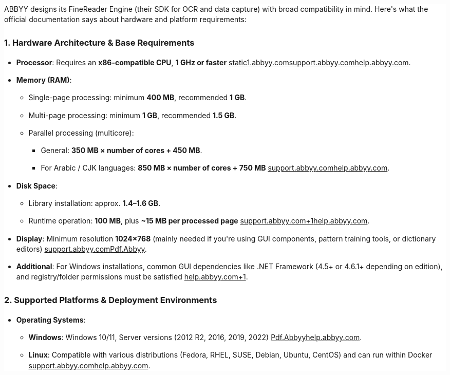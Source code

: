 ABBYY designs its FineReader Engine (their SDK for OCR and data capture) with broad compatibility in mind. Here's what the official documentation says about hardware and platform requirements:

### 1. **Hardware Architecture & Base Requirements**

- **Processor**: Requires an **x86-compatible CPU**, **1 GHz or faster** [static1.abbyy.com](https://static1.abbyy.com/abbyycommedia/7292/fr-engine-11-e-a3-online-abbyy-hq.pdf?utm_source=chatgpt.com)[support.abbyy.com](https://support.abbyy.com/hc/en-us/articles/360003319260-FineReader-Engine-12-Specifications?utm_source=chatgpt.com)[help.abbyy.com](https://help.abbyy.com/en-us/finereaderengine/12/admin_guide/adminguide_requirements?utm_source=chatgpt.com).

- **Memory (RAM)**:

  - Single-page processing: minimum **400 MB**, recommended **1 GB**.

  - Multi-page processing: minimum **1 GB**, recommended **1.5 GB**.

  - Parallel processing (multicore):

    - General: **350 MB × number of cores + 450 MB**.

    - For Arabic / CJK languages: **850 MB × number of cores + 750 MB** [support.abbyy.com](https://support.abbyy.com/hc/en-us/articles/360009032340-FineReader-Engine-11-for-Windows-Specifications?utm_source=chatgpt.com)[help.abbyy.com](https://help.abbyy.com/en-us/finereaderengine/12/admin_guide/adminguide_requirements?utm_source=chatgpt.com).

- **Disk Space**:

  - Library installation: approx. **1.4–1.6 GB**.

  - Runtime operation: **100 MB**, plus **~15 MB per processed page** [support.abbyy.com+1](https://support.abbyy.com/hc/en-us/articles/360009032340-FineReader-Engine-11-for-Windows-Specifications?utm_source=chatgpt.com)[help.abbyy.com](https://help.abbyy.com/en-us/finereaderengine/12/admin_guide/adminguide_requirements?utm_source=chatgpt.com).

- **Display**: Minimum resolution **1024×768** (mainly needed if you're using GUI components, pattern training tools, or dictionary editors) [support.abbyy.com](https://support.abbyy.com/hc/en-us/articles/360009032340-FineReader-Engine-11-for-Windows-Specifications?utm_source=chatgpt.com)[Pdf.Abbyy](https://pdf.abbyy.com/specifications/?utm_source=chatgpt.com).

- **Additional**: For Windows installations, common GUI dependencies like .NET Framework (4.5+ or 4.6.1+ depending on edition), and registry/folder permissions must be satisfied [help.abbyy.com+1](https://help.abbyy.com/en-us/finereaderengine/12/admin_guide/adminguide_requirements?utm_source=chatgpt.com).

### 2. **Supported Platforms & Deployment Environments**

- **Operating Systems**:

  - **Windows**: Windows 10/11, Server versions (2012 R2, 2016, 2019, 2022) [Pdf.Abbyy](https://pdf.abbyy.com/specifications/?utm_source=chatgpt.com)[help.abbyy.com](https://help.abbyy.com/en-us/finereaderengine/12/admin_guide/adminguide_requirements?utm_source=chatgpt.com).

  - **Linux**: Compatible with various distributions (Fedora, RHEL, SUSE, Debian, Ubuntu, CentOS) and can run within Docker [support.abbyy.com](https://support.abbyy.com/hc/en-us/articles/360003319260-FineReader-Engine-12-Specifications?utm_source=chatgpt.com)[help.abbyy.com](https://help.abbyy.com/en-us/finereaderengine/12/admin_guide/adminguide_requirements?utm_source=chatgpt.com).
